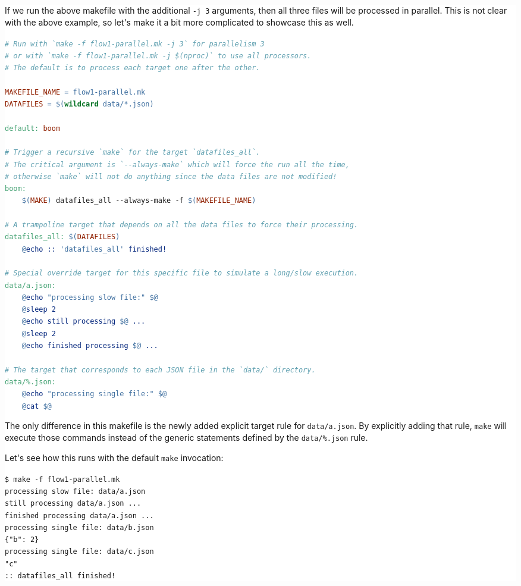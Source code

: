 If we run the above makefile with the additional `-j 3` arguments, then all three files will be processed in parallel.
This is not clear with the above example, so let's make it a bit more complicated to showcase this as well.

```makefile
# Run with `make -f flow1-parallel.mk -j 3` for parallelism 3
# or with `make -f flow1-parallel.mk -j $(nproc)` to use all processors.
# The default is to process each target one after the other.

MAKEFILE_NAME = flow1-parallel.mk
DATAFILES = $(wildcard data/*.json)

default: boom

# Trigger a recursive `make` for the target `datafiles_all`.
# The critical argument is `--always-make` which will force the run all the time, 
# otherwise `make` will not do anything since the data files are not modified!
boom:
	$(MAKE) datafiles_all --always-make -f $(MAKEFILE_NAME)

# A trampoline target that depends on all the data files to force their processing.
datafiles_all: $(DATAFILES)
	@echo :: 'datafiles_all' finished!

# Special override target for this specific file to simulate a long/slow execution.
data/a.json:
	@echo "processing slow file:" $@
	@sleep 2
	@echo still processing $@ ...
	@sleep 2
	@echo finished processing $@ ...

# The target that corresponds to each JSON file in the `data/` directory.
data/%.json:
	@echo "processing single file:" $@
	@cat $@
```

The only difference in this makefile is the newly added explicit target rule for `data/a.json`.
By explicitly adding that rule, `make` will execute those commands instead of the generic statements defined by the `data/%.json` rule.

Let's see how this runs with the default `make` invocation:
```
$ make -f flow1-parallel.mk
processing slow file: data/a.json
still processing data/a.json ...
finished processing data/a.json ...
processing single file: data/b.json
{"b": 2}
processing single file: data/c.json
"c"
:: datafiles_all finished!
```
